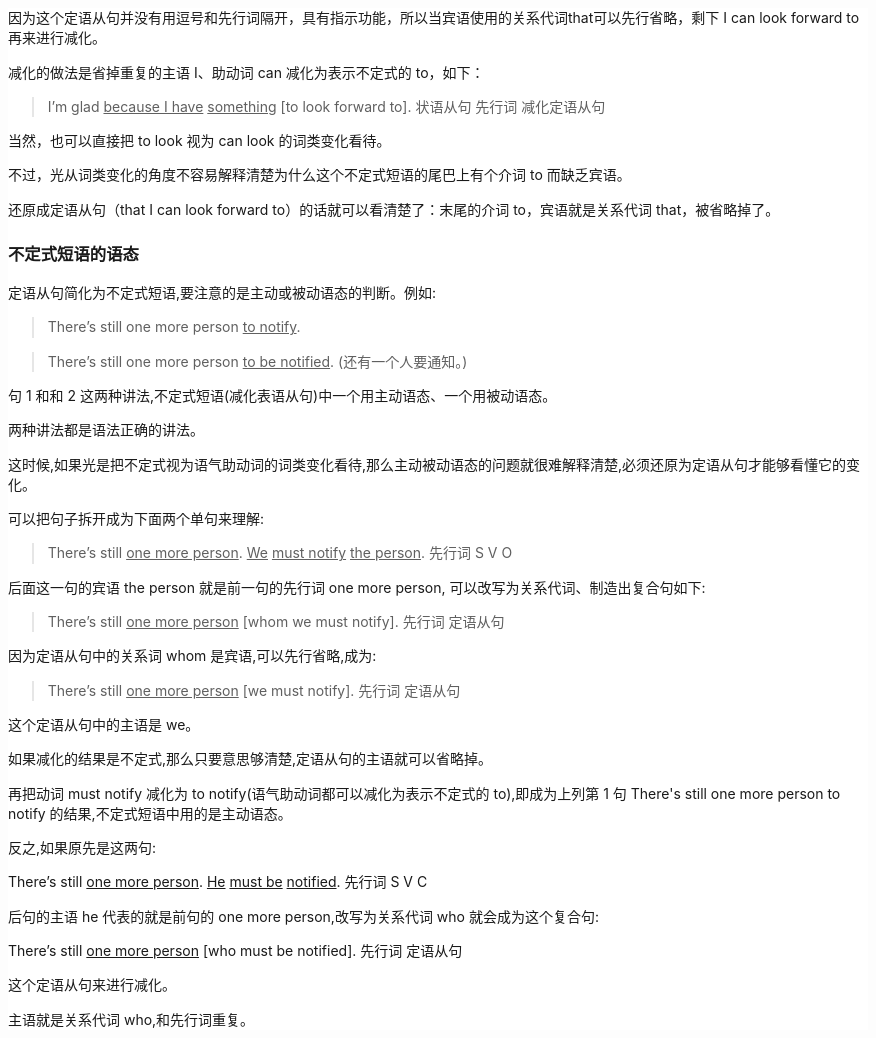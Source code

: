 因为这个定语从句并没有用逗号和先行词隔开，具有指示功能，所以当宾语使用的关系代词that可以先行省略，剩下 I can look forward to 再来进行减化。

减化的做法是省掉重复的主语 I、助动词 can 减化为表示不定式的 to，如下：

>I’m glad <u>because I have</u> <u>something</u> [to look forward to].
状语从句 先行词 减化定语从句

当然，也可以直接把 to look 视为 can look 的词类变化看待。

不过，光从词类变化的角度不容易解释清楚为什么这个不定式短语的尾巴上有个介词 to 而缺乏宾语。

还原成定语从句（that I can look forward to）的话就可以看清楚了：末尾的介词 to，宾语就是关系代词 that，被省略掉了。

### 不定式短语的语态

定语从句简化为不定式短语,要注意的是主动或被动语态的判断。例如:

>There’s still one more person <u>to notify</u>.

>There’s still one more person <u>to be notified</u>.
(还有一个人要通知。)

句 1 和和 2 这两种讲法,不定式短语(减化表语从句)中一个用主动语态、一个用被动语态。

两种讲法都是语法正确的讲法。

这时候,如果光是把不定式视为语气助动词的词类变化看待,那么主动被动语态的问题就很难解释清楚,必须还原为定语从句才能够看懂它的变化。

可以把句子拆开成为下面两个单句来理解:

>There’s still <u>one more person</u>. <u>We</u> <u>must notify</u> <u>the person</u>.
先行词 S V O

后面这一句的宾语 the person 就是前一句的先行词 one more person, 可以改写为关系代词、制造出复合句如下:

>There’s still <u>one more person</u> [whom we must notify].
先行词 定语从句

因为定语从句中的关系词 whom 是宾语,可以先行省略,成为:

>There’s still <u>one more person</u> [we must notify].
先行词 定语从句

这个定语从句中的主语是 we。

如果减化的结果是不定式,那么只要意思够清楚,定语从句的主语就可以省略掉。

再把动词 must notify 减化为 to notify(语气助动词都可以减化为表示不定式的 to),即成为上列第 1 句 There's still one more person to notify 的结果,不定式短语中用的是主动语态。

反之,如果原先是这两句:

There’s still <u>one more person</u>. <u>He</u> <u>must be</u> <u>notified</u>.
先行词 S V C

后句的主语 he 代表的就是前句的 one more person,改写为关系代词 who 就会成为这个复合句:

There’s still <u>one more person</u> [who must be notified].
先行词 定语从句

这个定语从句来进行减化。

主语就是关系代词 who,和先行词重复。
